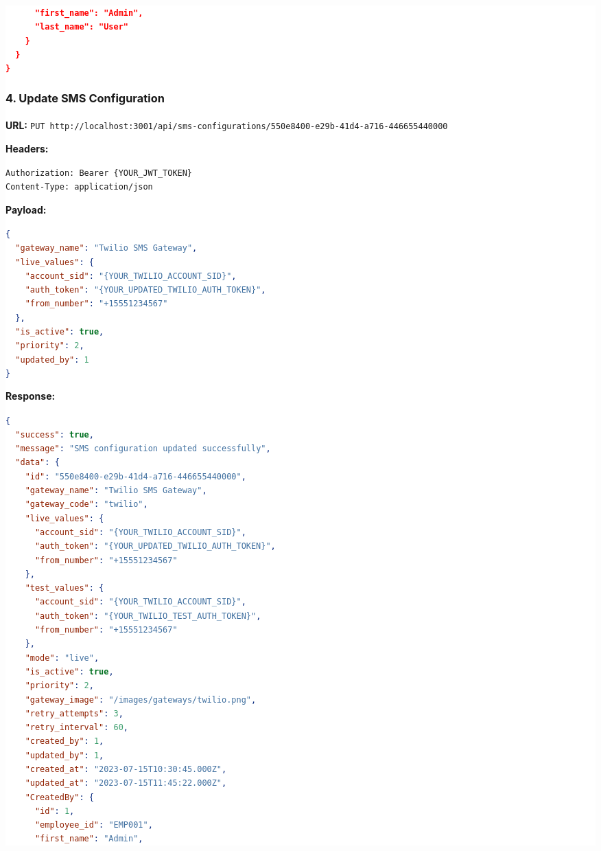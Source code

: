 ```json
      "first_name": "Admin",
      "last_name": "User"
    }
  }
}
```

### 4. Update SMS Configuration

**URL:** `PUT http://localhost:3001/api/sms-configurations/550e8400-e29b-41d4-a716-446655440000`

**Headers:**
```
Authorization: Bearer {YOUR_JWT_TOKEN}
Content-Type: application/json
```

**Payload:**
```json
{
  "gateway_name": "Twilio SMS Gateway",
  "live_values": {
    "account_sid": "{YOUR_TWILIO_ACCOUNT_SID}",
    "auth_token": "{YOUR_UPDATED_TWILIO_AUTH_TOKEN}",
    "from_number": "+15551234567"
  },
  "is_active": true,
  "priority": 2,
  "updated_by": 1
}
```

**Response:**
```json
{
  "success": true,
  "message": "SMS configuration updated successfully",
  "data": {
    "id": "550e8400-e29b-41d4-a716-446655440000",
    "gateway_name": "Twilio SMS Gateway",
    "gateway_code": "twilio",
    "live_values": {
      "account_sid": "{YOUR_TWILIO_ACCOUNT_SID}",
      "auth_token": "{YOUR_UPDATED_TWILIO_AUTH_TOKEN}",
      "from_number": "+15551234567"
    },
    "test_values": {
      "account_sid": "{YOUR_TWILIO_ACCOUNT_SID}",
      "auth_token": "{YOUR_TWILIO_TEST_AUTH_TOKEN}",
      "from_number": "+15551234567"
    },
    "mode": "live",
    "is_active": true,
    "priority": 2,
    "gateway_image": "/images/gateways/twilio.png",
    "retry_attempts": 3,
    "retry_interval": 60,
    "created_by": 1,
    "updated_by": 1,
    "created_at": "2023-07-15T10:30:45.000Z",
    "updated_at": "2023-07-15T11:45:22.000Z",
    "CreatedBy": {
      "id": 1,
      "employee_id": "EMP001",
      "first_name": "Admin",
```